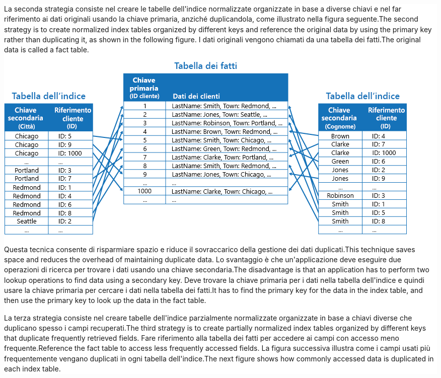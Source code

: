 <span data-ttu-id="1ad0f-134">La seconda strategia consiste nel creare le tabelle dell'indice normalizzate organizzate in base a diverse chiavi e nel far riferimento ai dati originali usando la chiave primaria, anziché duplicandola, come illustrato nella figura seguente.</span><span class="sxs-lookup"><span data-stu-id="1ad0f-134">The second strategy is to create normalized index tables organized by different keys and reference the original data by using the primary key rather than duplicating it, as shown in the following figure.</span></span> <span data-ttu-id="1ad0f-135">I dati originali vengono chiamati da una tabella dei fatti.</span><span class="sxs-lookup"><span data-stu-id="1ad0f-135">The original data is called a fact table.</span></span>

![Figura 3. Dati a cui si fa riferimento da ogni tabella dell'indice](./_images/index-table-figure-3.png)

<span data-ttu-id="1ad0f-137">Questa tecnica consente di risparmiare spazio e riduce il sovraccarico della gestione dei dati duplicati.</span><span class="sxs-lookup"><span data-stu-id="1ad0f-137">This technique saves space and reduces the overhead of maintaining duplicate data.</span></span> <span data-ttu-id="1ad0f-138">Lo svantaggio è che un'applicazione deve eseguire due operazioni di ricerca per trovare i dati usando una chiave secondaria.</span><span class="sxs-lookup"><span data-stu-id="1ad0f-138">The disadvantage is that an application has to perform two lookup operations to find data using a secondary key.</span></span> <span data-ttu-id="1ad0f-139">Deve trovare la chiave primaria per i dati nella tabella dell'indice e quindi usare la chiave primaria per cercare i dati nella tabella dei fatti.</span><span class="sxs-lookup"><span data-stu-id="1ad0f-139">It has to find the primary key for the data in the index table, and then use the primary key to look up the data in the fact table.</span></span>

<span data-ttu-id="1ad0f-140">La terza strategia consiste nel creare tabelle dell'indice parzialmente normalizzate organizzate in base a chiavi diverse che duplicano spesso i campi recuperati.</span><span class="sxs-lookup"><span data-stu-id="1ad0f-140">The third strategy is to create partially normalized index tables organized by different keys that duplicate frequently retrieved fields.</span></span> <span data-ttu-id="1ad0f-141">Fare riferimento alla tabella dei fatti per accedere ai campi con accesso meno frequente.</span><span class="sxs-lookup"><span data-stu-id="1ad0f-141">Reference the fact table to access less frequently accessed fields.</span></span> <span data-ttu-id="1ad0f-142">La figura successiva illustra come i campi usati più frequentemente vengano duplicati in ogni tabella dell'indice.</span><span class="sxs-lookup"><span data-stu-id="1ad0f-142">The next figure shows how commonly accessed data is duplicated in each index table.</span></span>
